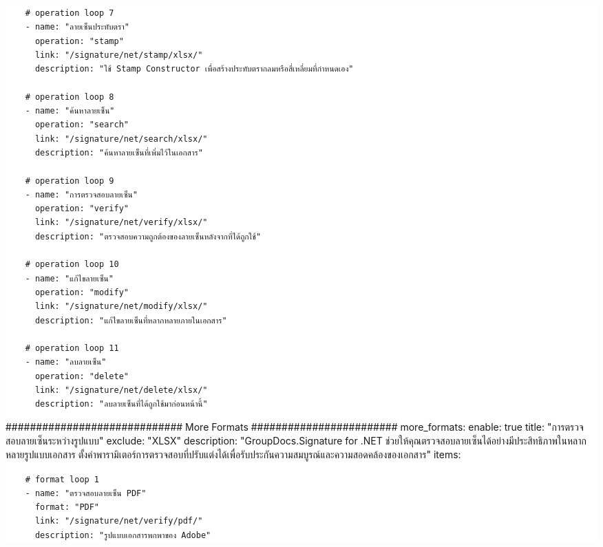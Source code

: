         # operation loop 7
        - name: "ลายเซ็นประทับตรา"
          operation: "stamp"
          link: "/signature/net/stamp/xlsx/"
          description: "ใช้ Stamp Constructor เพื่อสร้างประทับตรากลมหรือสี่เหลี่ยมที่กำหนดเอง"
          
        # operation loop 8
        - name: "ค้นหาลายเซ็น"
          operation: "search"
          link: "/signature/net/search/xlsx/"
          description: "ค้นหาลายเซ็นที่เพิ่มไว้ในเอกสาร"
          
        # operation loop 9
        - name: "การตรวจสอบลายเซ็น"
          operation: "verify"
          link: "/signature/net/verify/xlsx/"
          description: "ตรวจสอบความถูกต้องของลายเซ็นหลังจากที่ได้ถูกใช้"
          
        # operation loop 10
        - name: "แก้ไขลายเซ็น"
          operation: "modify"
          link: "/signature/net/modify/xlsx/"
          description: "แก้ไขลายเซ็นที่หลากหลายภายในเอกสาร"
          
        # operation loop 11
        - name: "ลบลายเซ็น"
          operation: "delete"
          link: "/signature/net/delete/xlsx/"
          description: "ลบลายเซ็นที่ได้ถูกใช้มาก่อนหน้านี้"
          
############################# More Formats ########################
more_formats:
    enable: true
    title: "การตรวจสอบลายเซ็นระหว่างรูปแบบ"
    exclude: "XLSX"
    description: "GroupDocs.Signature for .NET ช่วยให้คุณตรวจสอบลายเซ็นได้อย่างมีประสิทธิภาพในหลากหลายรูปแบบเอกสาร ตั้งค่าพารามิเตอร์การตรวจสอบที่ปรับแต่งได้เพื่อรับประกันความสมบูรณ์และความสอดคล้องของเอกสาร"
    items: 
          
        # format loop 1
        - name: "ตรวจสอบลายเซ็น PDF"
          format: "PDF"
          link: "/signature/net/verify/pdf/"
          description: "รูปแบบเอกสารพกพาของ Adobe"
          
